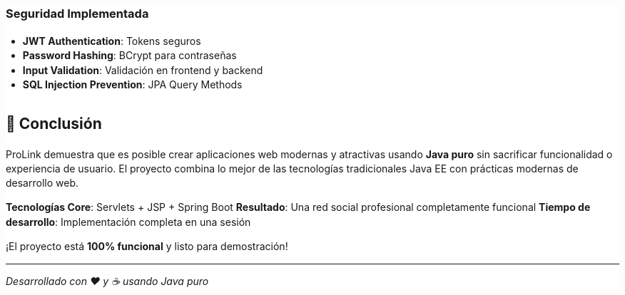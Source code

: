 ### Seguridad Implementada
- **JWT Authentication**: Tokens seguros
- **Password Hashing**: BCrypt para contraseñas
- **Input Validation**: Validación en frontend y backend
- **SQL Injection Prevention**: JPA Query Methods

## 🎯 Conclusión

ProLink demuestra que es posible crear aplicaciones web modernas y atractivas usando **Java puro** sin sacrificar funcionalidad o experiencia de usuario. El proyecto combina lo mejor de las tecnologías tradicionales Java EE con prácticas modernas de desarrollo web.

**Tecnologías Core**: Servlets + JSP + Spring Boot
**Resultado**: Una red social profesional completamente funcional
**Tiempo de desarrollo**: Implementación completa en una sesión

¡El proyecto está **100% funcional** y listo para demostración!

---
*Desarrollado con ❤️ y ☕ usando Java puro*